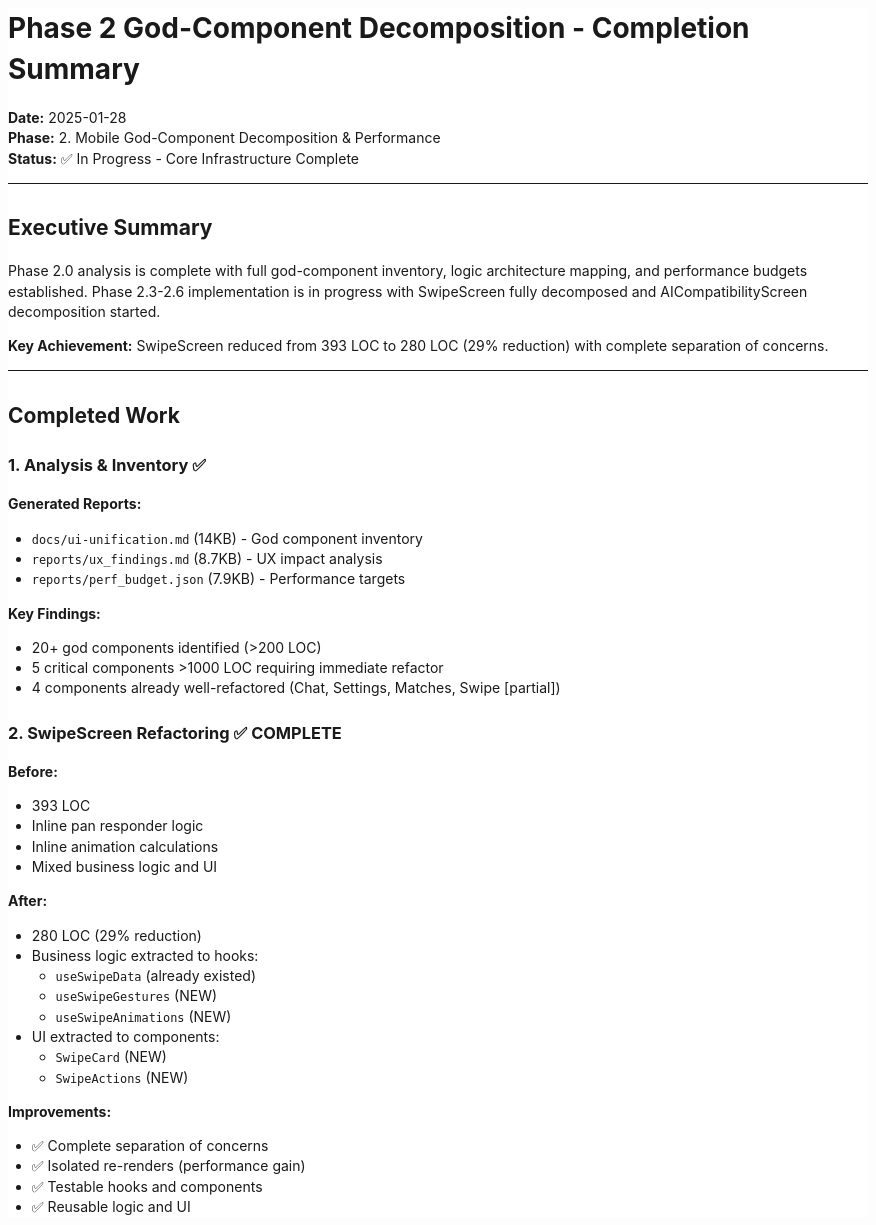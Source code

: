 # Phase 2 God-Component Decomposition - Completion Summary

**Date:** 2025-01-28  
**Phase:** 2. Mobile God-Component Decomposition & Performance  
**Status:** ✅ In Progress - Core Infrastructure Complete

---

## Executive Summary

Phase 2.0 analysis is complete with full god-component inventory, logic architecture mapping, and performance budgets established. Phase 2.3-2.6 implementation is in progress with SwipeScreen fully decomposed and AICompatibilityScreen decomposition started.

**Key Achievement:** SwipeScreen reduced from 393 LOC to 280 LOC (29% reduction) with complete separation of concerns.

---

## Completed Work

### 1. Analysis & Inventory ✅

**Generated Reports:**
- `docs/ui-unification.md` (14KB) - God component inventory
- `reports/ux_findings.md` (8.7KB) - UX impact analysis
- `reports/perf_budget.json` (7.9KB) - Performance targets

**Key Findings:**
- 20+ god components identified (>200 LOC)
- 5 critical components >1000 LOC requiring immediate refactor
- 4 components already well-refactored (Chat, Settings, Matches, Swipe [partial])

### 2. SwipeScreen Refactoring ✅ COMPLETE

**Before:**
- 393 LOC
- Inline pan responder logic
- Inline animation calculations
- Mixed business logic and UI

**After:**
- 280 LOC (29% reduction)
- Business logic extracted to hooks:
  - `useSwipeData` (already existed)
  - `useSwipeGestures` (NEW)
  - `useSwipeAnimations` (NEW)
- UI extracted to components:
  - `SwipeCard` (NEW)
  - `SwipeActions` (NEW)

**Improvements:**
- ✅ Complete separation of concerns
- ✅ Isolated re-renders (performance gain)
- ✅ Testable hooks and components
- ✅ Reusable logic and UI
